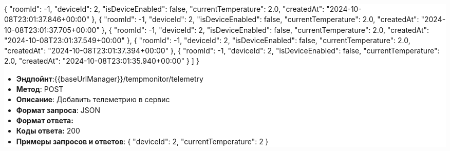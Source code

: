   {
  "roomId": -1,
  "deviceId": 2,
  "isDeviceEnabled": false,
  "currentTemperature": 2.0,
  "createdAt": "2024-10-08T23:01:37.846+00:00"
  },
  {
  "roomId": -1,
  "deviceId": 2,
  "isDeviceEnabled": false,
  "currentTemperature": 2.0,
  "createdAt": "2024-10-08T23:01:37.705+00:00"
  },
  {
  "roomId": -1,
  "deviceId": 2,
  "isDeviceEnabled": false,
  "currentTemperature": 2.0,
  "createdAt": "2024-10-08T23:01:37.549+00:00"
  },
  {
  "roomId": -1,
  "deviceId": 2,
  "isDeviceEnabled": false,
  "currentTemperature": 2.0,
  "createdAt": "2024-10-08T23:01:37.394+00:00"
  },
  {
  "roomId": -1,
  "deviceId": 2,
  "isDeviceEnabled": false,
  "currentTemperature": 2.0,
  "createdAt": "2024-10-08T23:01:35.940+00:00"
  }
  ]
  }




- **Эндпойнт**:{{baseUrlManager}}/tempmonitor/telemetry
- **Метод**: POST
- **Описание**: Добавить телеметрию в сервис
- **Формат запроса**: JSON
- **Формат ответа:**
- **Коды ответа:** 200
- **Примеры запросов и ответов**:
  {
  "deviceId": 2,
  "currentTemperature": 2
  }
